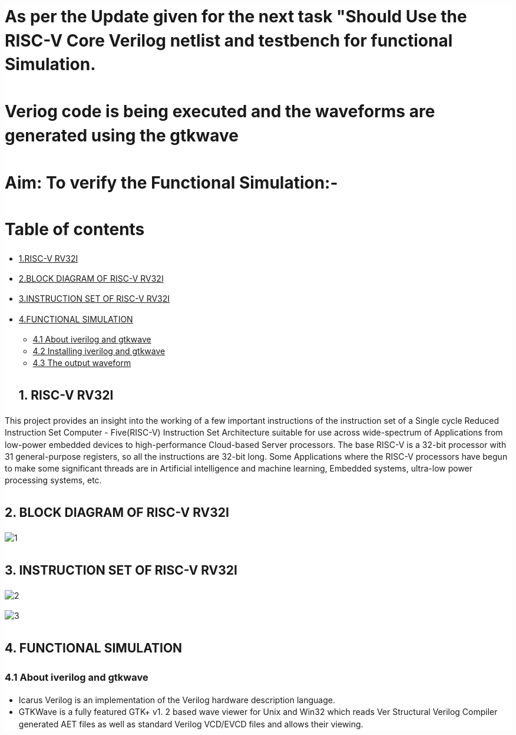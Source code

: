 # As per the Update given for the next task "Should Use the RISC-V Core Verilog netlist and testbench for functional Simulation.
# Veriog code is being executed and the waveforms are generated using the gtkwave

# Aim: To verify the Functional Simulation:-
# Table of contents
- [1.RISC-V RV32I](#1-RISC-V-RV32I)
 - [2.BLOCK DIAGRAM OF RISC-V RV32I](#2-BLOCK-DIAGRAM-OF-RISC-V-RV32I)
 - [3.INSTRUCTION SET OF RISC-V RV32I](#3-INSTRUCTION-SET-OF-RISC-V-RV32I)
 - [4.FUNCTIONAL SIMULATION](#4-FUNCTIONAL-SIMULATION)
    - [4.1 About iverilog and gtkwave](#41-About-iverilog-and-gtkwave)
    - [4.2 Installing iverilog and gtkwave](#42-Installing-iverilog-and-gtkwave)
    - [4.3 The output waveform](#43-The-output-waveform)
  
   ## 1. RISC-V RV32I

This project provides an insight into the working of a few important instructions of the instruction set of a Single cycle Reduced Instruction Set Computer - Five(RISC-V) Instruction Set Architecture suitable for use across wide-spectrum of Applications from low-power embedded devices to high-performance Cloud-based Server processors. The base RISC-V is a 32-bit processor with 31 general-purpose registers, so all the instructions are 32-bit long. Some Applications where the RISC-V processors have begun to make some significant threads are in Artificial intelligence and machine learning, Embedded systems, ultra-low power processing systems, etc.

## 2. BLOCK DIAGRAM OF RISC-V RV32I
![1](https://github.com/Asundi-thejaswini/thejaswini/assets/120015783/4748a6d4-1d79-4cb4-9834-61fca4df9abc)

## 3. INSTRUCTION SET OF RISC-V RV32I
![2](https://github.com/Asundi-thejaswini/thejaswini/assets/120015783/0212b82e-629d-4653-8b06-15199592a03e)

![3](https://github.com/Asundi-thejaswini/thejaswini/assets/120015783/fe623e0a-ca09-4bff-a3c5-b3bf5cdcd774)


## 4. FUNCTIONAL SIMULATION

### 4.1 About iverilog and gtkwave
- Icarus Verilog is an implementation of the Verilog hardware description language.
- GTKWave is a fully featured GTK+ v1. 2 based wave viewer for Unix and Win32 which reads Ver Structural Verilog Compiler generated AET files as well as standard Verilog VCD/EVCD files and allows their viewing.
  